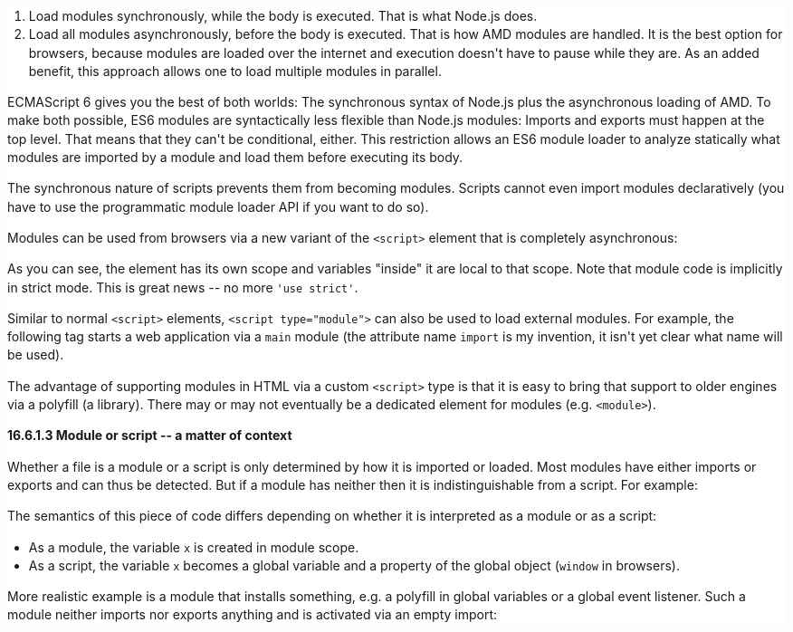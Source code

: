 1. Load modules synchronously, while the body is executed. That is what Node.js does.
2. Load all modules asynchronously, before the body is executed. That is how AMD modules are handled. It is the best option for browsers, because modules are loaded over the internet and execution doesn't have to pause while they are. As an added benefit, this approach allows one to load multiple modules in parallel.

ECMAScript 6 gives you the best of both worlds: The synchronous syntax of Node.js plus the asynchronous loading of AMD. To make both possible, ES6 modules are syntactically less flexible than Node.js modules: Imports and exports must happen at the top level. That means that they can't be conditional, either. This restriction allows an ES6 module loader to analyze statically what modules are imported by a module and load them before executing its body.

The synchronous nature of scripts prevents them from becoming modules. Scripts cannot even import modules declaratively (you have to use the programmatic module loader API if you want to do so).

Modules can be used from browsers via a new variant of the `<script>` element that is completely asynchronous:

```

```

As you can see, the element has its own scope and variables "inside" it are local to that scope. Note that module code is implicitly in strict mode. This is great news -- no more `'use strict'`.

Similar to normal `<script>` elements, `<script type="module">` can also be used to load external modules. For example, the following tag starts a web application via a `main` module (the attribute name `import` is my invention, it isn't yet clear what name will be used).

```

```

The advantage of supporting modules in HTML via a custom `<script>` type is that it is easy to bring that support to older engines via a polyfill (a library). There may or may not eventually be a dedicated element for modules (e.g. `<module>`).

**16.6.1.3 Module or script -- a matter of context**

Whether a file is a module or a script is only determined by how it is imported or loaded. Most modules have either imports or exports and can thus be detected. But if a module has neither then it is indistinguishable from a script. For example:

```

```

The semantics of this piece of code differs depending on whether it is interpreted as a module or as a script:

- As a module, the variable `x` is created in module scope.
- As a script, the variable `x` becomes a global variable and a property of the global object (`window` in browsers).

More realistic example is a module that installs something, e.g. a polyfill in global variables or a global event listener. Such a module neither imports nor exports anything and is activated via an empty import:

```

```
